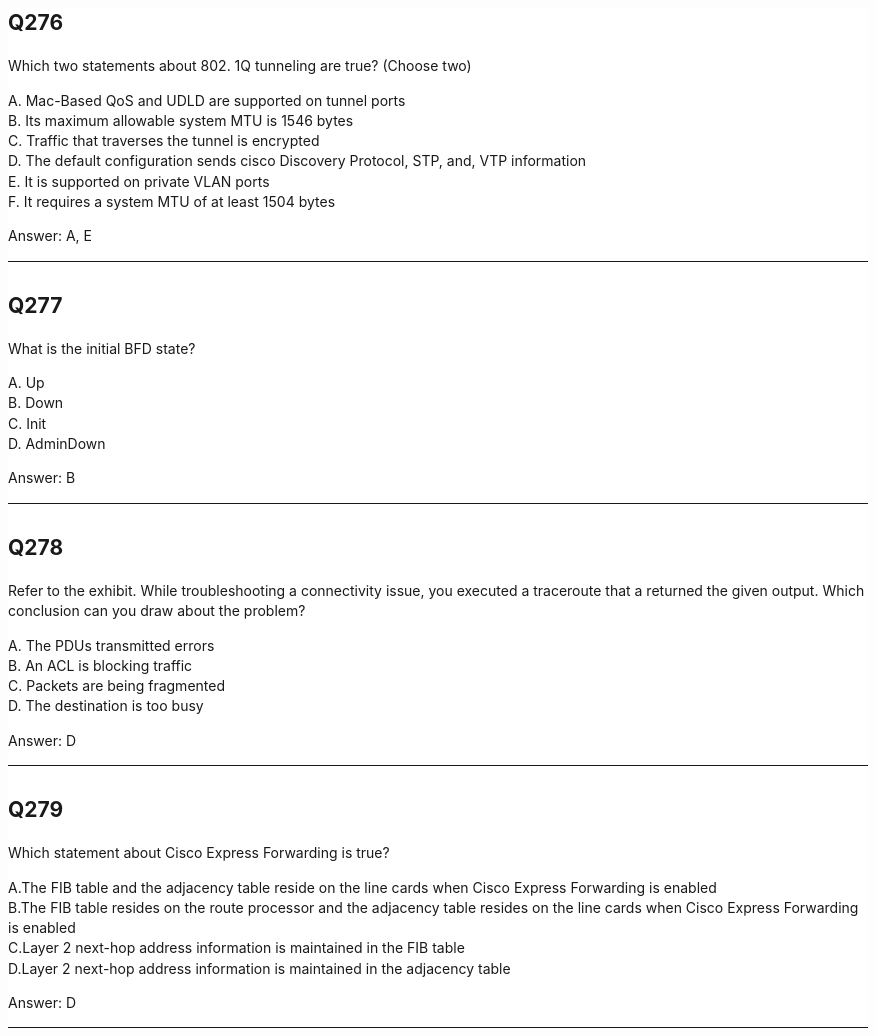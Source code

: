 ## Q276
Which two statements about 802. 1Q tunneling are true? (Choose two)   

A. Mac-Based QoS and UDLD are supported on tunnel ports  
B. Its maximum allowable system MTU is 1546 bytes  
C. Traffic that traverses the tunnel is encrypted  
D. The default configuration sends cisco Discovery Protocol, STP, and, VTP information  
E. It is supported on private VLAN ports  
F. It requires a system MTU of at least 1504 bytes       

Answer: A, E                                                 

---

## Q277
What is the initial BFD state?   

A. Up  
B. Down  
C. Init  
D. AdminDown       

Answer: B                                                    

---

## Q278
Refer to the exhibit. While troubleshooting a connectivity issue, you executed a traceroute that a returned  the given output. Which conclusion can you draw about the problem?   

A. The PDUs transmitted errors  
B. An ACL is blocking traffic  
C. Packets are being fragmented  
D. The destination is too busy       

Answer: D                                    

---

## Q279
Which statement about Cisco Express Forwarding is true?   

A.The FIB table and the adjacency table reside on the line cards when Cisco Express Forwarding is enabled  
B.The FIB table resides on the route processor and the adjacency table resides on the line cards when Cisco Express Forwarding is enabled  
C.Layer 2 next-hop address information is maintained in the FIB table  
D.Layer 2 next-hop address information is maintained in the adjacency table       

Answer: D                                

---
